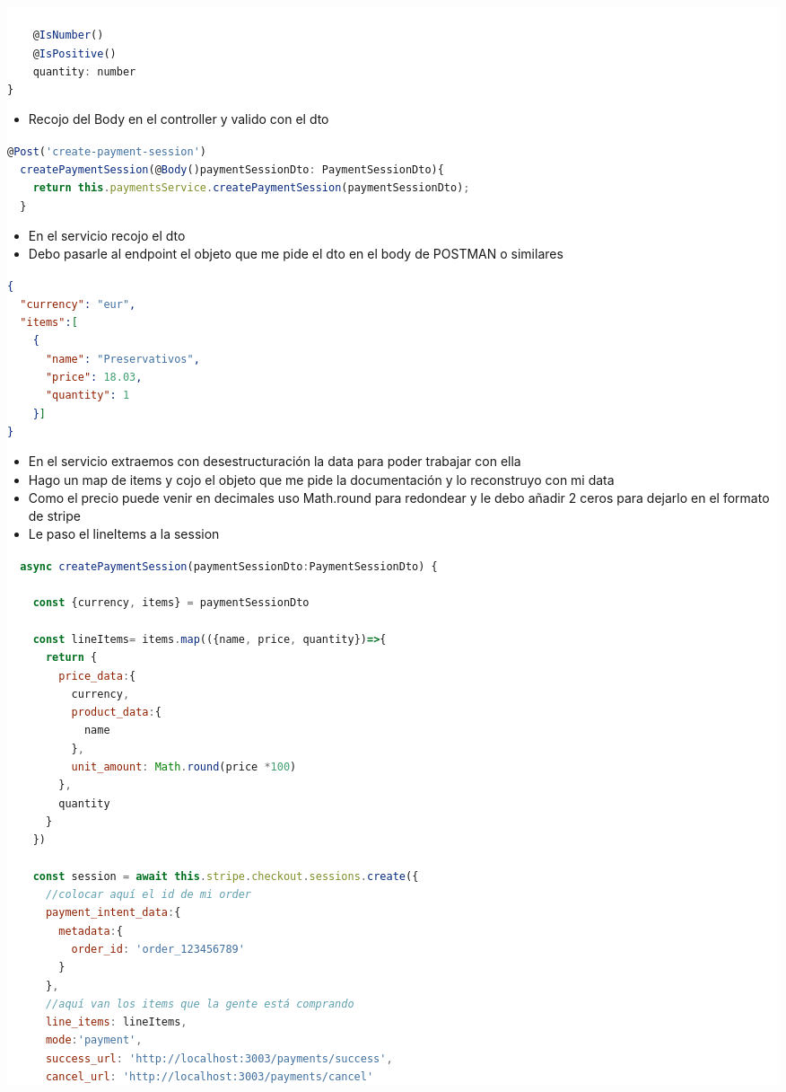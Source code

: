 ~~~js

    @IsNumber()
    @IsPositive()
    quantity: number
}
~~~

- Recojo del Body en el controller y valido con el dto

~~~js
@Post('create-payment-session')
  createPaymentSession(@Body()paymentSessionDto: PaymentSessionDto){
    return this.paymentsService.createPaymentSession(paymentSessionDto);
  }
~~~

- En el servicio recojo el dto
- Debo pasarle al endpoint el objeto que me pide el dto en el body de POSTMAN o similares

~~~json
{
  "currency": "eur",
  "items":[
    {
      "name": "Preservativos",
      "price": 18.03,
      "quantity": 1
    }]
}
~~~

- En el servicio extraemos con desestructuración la data para poder trabajar con ella
- Hago un map de items y cojo el objeto que me pide la documentación y lo reconstruyo con mi data
- Como el precio puede venir en decimales uso Math.round para redondear y le debo añadir 2 ceros para dejarlo en el formato de stripe
- Le paso el lineItems a la session

~~~js
  async createPaymentSession(paymentSessionDto:PaymentSessionDto) {

    const {currency, items} = paymentSessionDto

    const lineItems= items.map(({name, price, quantity})=>{
      return {
        price_data:{
          currency,
          product_data:{   
            name 
          },
          unit_amount: Math.round(price *100)
        },
        quantity
      }
    })

    const session = await this.stripe.checkout.sessions.create({
      //colocar aquí el id de mi order  
      payment_intent_data:{
        metadata:{
          order_id: 'order_123456789'
        }
      },
      //aquí van los items que la gente está comprando
      line_items: lineItems,
      mode:'payment',
      success_url: 'http://localhost:3003/payments/success',
      cancel_url: 'http://localhost:3003/payments/cancel'
~~~
